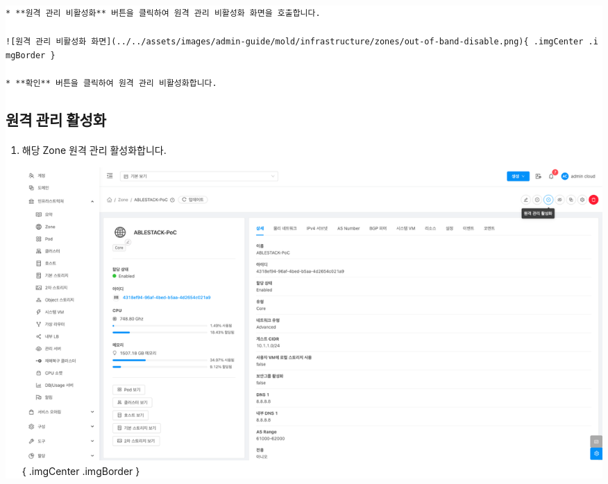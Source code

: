     * **원격 관리 비활성화** 버튼을 클릭하여 원격 관리 비활성화 화면을 호출합니다.

    ![원격 관리 비활성화 화면](../../assets/images/admin-guide/mold/infrastructure/zones/out-of-band-disable.png){ .imgCenter .imgBorder }

    * **확인** 버튼을 클릭하여 원격 관리 비활성화합니다.

## 원격 관리 활성화

1. 해당 Zone 원격 관리 활성화합니다.

    ![원격 관리 활성화 버튼](../../assets/images/admin-guide/mold/infrastructure/zones/out-of-band-enable-btn.png){ .imgCenter .imgBorder }
